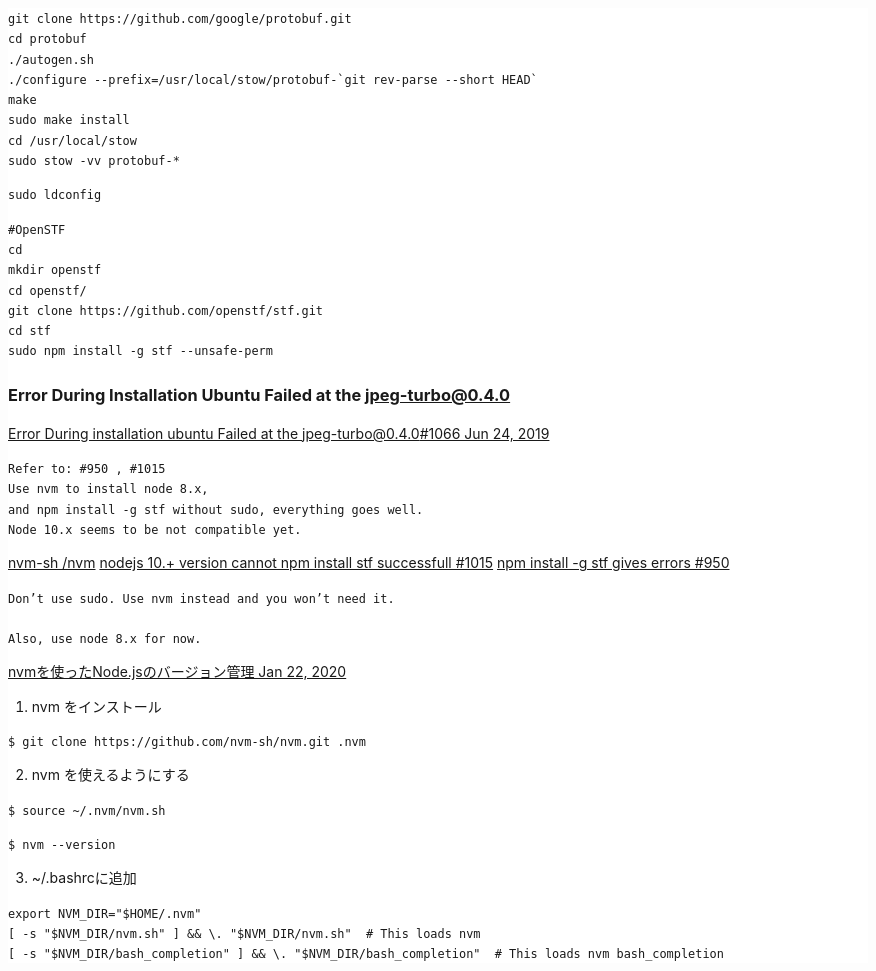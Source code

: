 ```
git clone https://github.com/google/protobuf.git
cd protobuf
./autogen.sh
./configure --prefix=/usr/local/stow/protobuf-`git rev-parse --short HEAD`
make
sudo make install
cd /usr/local/stow
sudo stow -vv protobuf-*
```

```
sudo ldconfig
```

```
#OpenSTF
cd
mkdir openstf
cd openstf/
git clone https://github.com/openstf/stf.git
cd stf
sudo npm install -g stf --unsafe-perm
```

### Error During Installation Ubuntu Failed at the jpeg-turbo@0.4.0  
[Error During installation ubuntu Failed at the jpeg-turbo@0.4.0#1066 Jun 24, 2019](https://github.com/openstf/stf/issues/1066)  
```
Refer to: #950 , #1015
Use nvm to install node 8.x, 
and npm install -g stf without sudo, everything goes well.
Node 10.x seems to be not compatible yet.
```
[ nvm-sh /nvm](https://github.com/nvm-sh/nvm#git-install)
[nodejs 10.+ version cannot npm install stf successfull #1015](https://github.com/openstf/stf/issues/1015)
[npm install -g stf gives errors #950](https://github.com/openstf/stf/issues/950)  
```
Don’t use sudo. Use nvm instead and you won’t need it.

Also, use node 8.x for now.
```
[nvmを使ったNode.jsのバージョン管理 Jan 22, 2020](https://qiita.com/kei10/items/688229d5266ed613e157)  
1. nvm をインストール  
```
$ git clone https://github.com/nvm-sh/nvm.git .nvm
```
2. nvm を使えるようにする  
```
$ source ~/.nvm/nvm.sh
```

```
$ nvm --version
```
3. ~/.bashrcに追加  
```
export NVM_DIR="$HOME/.nvm"
[ -s "$NVM_DIR/nvm.sh" ] && \. "$NVM_DIR/nvm.sh"  # This loads nvm
[ -s "$NVM_DIR/bash_completion" ] && \. "$NVM_DIR/bash_completion"  # This loads nvm bash_completion
```
